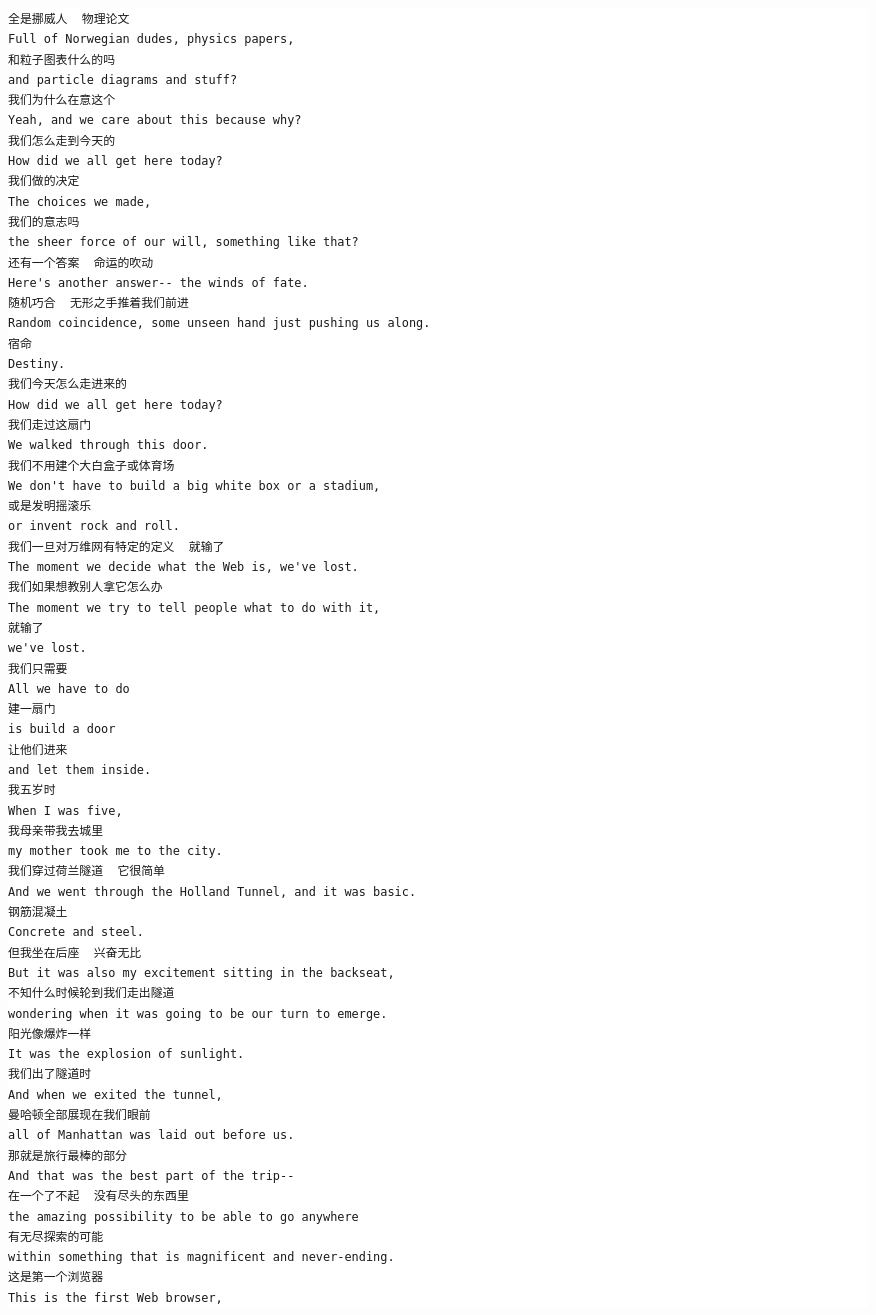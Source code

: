 	全是挪威人  物理论文
	Full of Norwegian dudes, physics papers,
	和粒子图表什么的吗
	and particle diagrams and stuff?
	我们为什么在意这个
	Yeah, and we care about this because why?
	我们怎么走到今天的
	How did we all get here today?
	我们做的决定
	The choices we made,
	我们的意志吗
	the sheer force of our will, something like that?
	还有一个答案  命运的吹动
	Here's another answer-- the winds of fate.
	随机巧合  无形之手推着我们前进
	Random coincidence, some unseen hand just pushing us along.
	宿命
	Destiny.
	我们今天怎么走进来的
	How did we all get here today?
	我们走过这扇门
	We walked through this door.
	我们不用建个大白盒子或体育场
	We don't have to build a big white box or a stadium,
	或是发明摇滚乐
	or invent rock and roll.
	我们一旦对万维网有特定的定义  就输了
	The moment we decide what the Web is, we've lost.
	我们如果想教别人拿它怎么办
	The moment we try to tell people what to do with it,
	就输了
	we've lost.
	我们只需要
	All we have to do
	建一扇门
	is build a door
	让他们进来
	and let them inside.
	我五岁时
	When I was five,
	我母亲带我去城里
	my mother took me to the city.
	我们穿过荷兰隧道  它很简单
	And we went through the Holland Tunnel, and it was basic.
	钢筋混凝土
	Concrete and steel.
	但我坐在后座  兴奋无比
	But it was also my excitement sitting in the backseat,
	不知什么时候轮到我们走出隧道
	wondering when it was going to be our turn to emerge.
	阳光像爆炸一样
	It was the explosion of sunlight.
	我们出了隧道时
	And when we exited the tunnel,
	曼哈顿全部展现在我们眼前
	all of Manhattan was laid out before us.
	那就是旅行最棒的部分
	And that was the best part of the trip--
	在一个了不起  没有尽头的东西里
	the amazing possibility to be able to go anywhere
	有无尽探索的可能
	within something that is magnificent and never-ending.
	这是第一个浏览器
	This is the first Web browser,